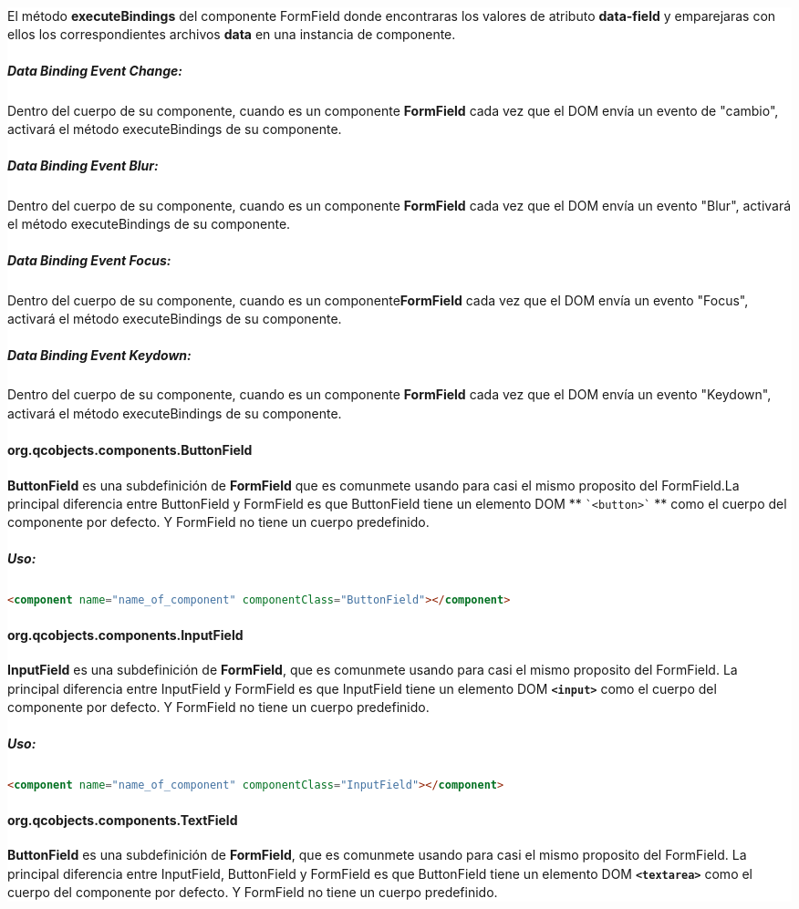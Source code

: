  El método **executeBindings** del componente FormField donde encontraras los valores de atributo **data-field** y emparejaras con ellos los correspondientes archivos **data** en una instancia de componente.

##### Data Binding Event Change:

Dentro del cuerpo de su componente, cuando es un componente **FormField** cada vez que el DOM envía un evento de "cambio", activará el método executeBindings de su componente.

##### Data Binding Event Blur:

Dentro del cuerpo de su componente, cuando es un componente **FormField** cada vez que el DOM envía un evento "Blur", activará el método executeBindings de su componente.

##### Data Binding Event Focus:

Dentro del cuerpo de su componente, cuando es un componente**FormField** cada vez que el DOM envía un evento "Focus", activará el método executeBindings de su componente.
##### Data Binding Event Keydown:

Dentro del cuerpo de su componente, cuando es un componente **FormField** cada vez que el DOM envía un evento "Keydown", activará el método executeBindings de su componente.

#### org.qcobjects.components.ButtonField

**ButtonField** es una subdefinición de **FormField** que es comunmete usando para casi el mismo proposito del FormField.La principal diferencia entre ButtonField y FormField es que ButtonField tiene un elemento DOM ** `` `<button>` `` ** como el cuerpo del componente por defecto. Y FormField no tiene un cuerpo predefinido.

##### Uso:

```html
<component name="name_of_component" componentClass="ButtonField"></component>
```

#### org.qcobjects.components.InputField

**InputField** es una subdefinición de **FormField**, que es comunmete usando para casi el mismo proposito del FormField. La principal diferencia entre InputField y FormField es que InputField tiene un elemento DOM **```<input>```** como el cuerpo del componente por defecto. Y FormField no tiene un cuerpo predefinido.

##### Uso:

```html
<component name="name_of_component" componentClass="InputField"></component>
```


#### org.qcobjects.components.TextField

**ButtonField** es una subdefinición de **FormField**, que es comunmete usando para casi el mismo proposito del FormField. La principal diferencia entre InputField, ButtonField y FormField es que ButtonField tiene un elemento DOM **```<textarea>```** como el cuerpo del componente por defecto. Y FormField no tiene un cuerpo predefinido.
